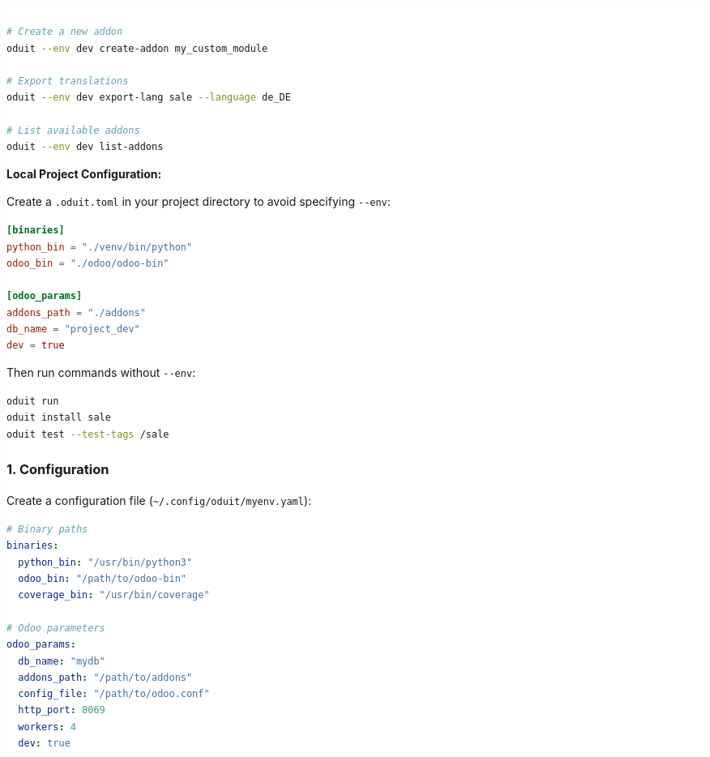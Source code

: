 ```bash

# Create a new addon
oduit --env dev create-addon my_custom_module

# Export translations
oduit --env dev export-lang sale --language de_DE

# List available addons
oduit --env dev list-addons
```

**Local Project Configuration:**

Create a `.oduit.toml` in your project directory to avoid specifying `--env`:

```toml
[binaries]
python_bin = "./venv/bin/python"
odoo_bin = "./odoo/odoo-bin"

[odoo_params]
addons_path = "./addons"
db_name = "project_dev"
dev = true
```

Then run commands without `--env`:

```bash
oduit run
oduit install sale
oduit test --test-tags /sale
```

### 1. Configuration

Create a configuration file (`~/.config/oduit/myenv.yaml`):

```yaml
# Binary paths
binaries:
  python_bin: "/usr/bin/python3"
  odoo_bin: "/path/to/odoo-bin"
  coverage_bin: "/usr/bin/coverage"

# Odoo parameters
odoo_params:
  db_name: "mydb"
  addons_path: "/path/to/addons"
  config_file: "/path/to/odoo.conf"
  http_port: 8069
  workers: 4
  dev: true
```
